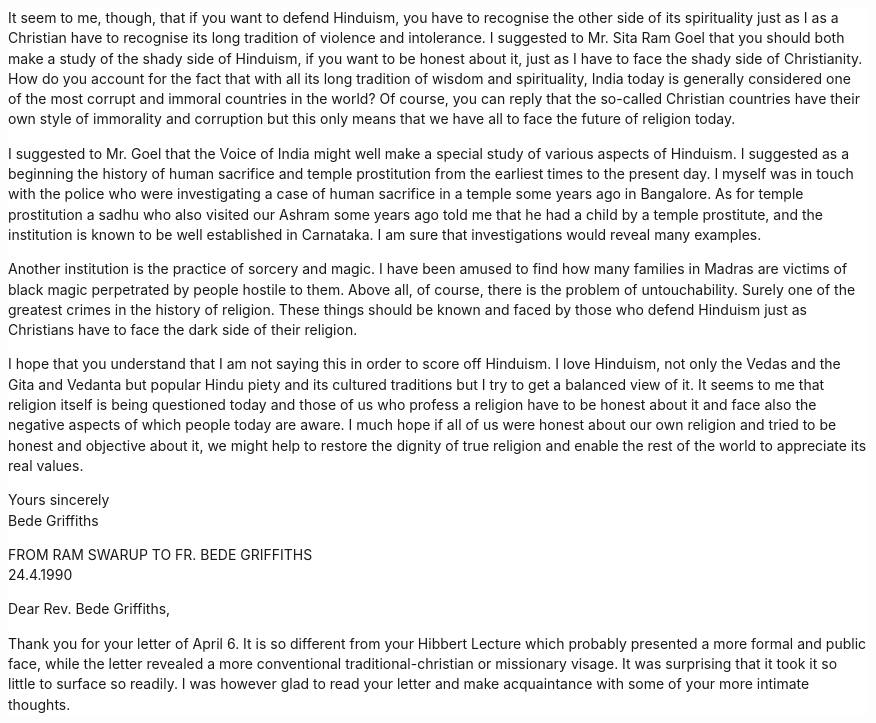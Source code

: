 It seem to me, though, that if you want to defend Hinduism, you have to
recognise the other side of its spirituality just as I as a Christian
have to recognise its long tradition of violence and intolerance. I
suggested to Mr. Sita Ram Goel that you should both make a study of the
shady side of Hinduism, if you want to be honest about it, just as I
have to face the shady side of Christianity. How do you account for the
fact that with all its long tradition of wisdom and spirituality, India
today is generally considered one of the most corrupt and immoral
countries in the world? Of course, you can reply that the so-called
Christian countries have their own style of immorality and corruption
but this only means that we have all to face the future of religion
today.

I suggested to Mr. Goel that the Voice of India might well make a
special study of various aspects of Hinduism. I suggested as a beginning
the history of human sacrifice and temple prostitution from the earliest
times to the present day. I myself was in touch with the police who were
investigating a case of human sacrifice in a temple some years ago in
Bangalore. As for temple prostitution a sadhu who also visited our
Ashram some years ago told me that he had a child by a temple
prostitute, and the institution is known to be well established in
Carnataka. I am sure that investigations would reveal many examples.

Another institution is the practice of sorcery and magic. I have been
amused to find how many families in Madras are victims of black magic
perpetrated by people hostile to them. Above all, of course, there is
the problem of untouchability. Surely one of the greatest crimes in the
history of religion. These things should be known and faced by those who
defend Hinduism just as Christians have to face the dark side of their
religion.

I hope that you understand that I am not saying this in order to score
off Hinduism. I love Hinduism, not only the Vedas and the Gita and
Vedanta but popular Hindu piety and its cultured traditions but I try to
get a balanced view of it. It seems to me that religion itself is being
questioned today and those of us who profess a religion have to be
honest about it and face also the negative aspects of which people today
are aware. I much hope if all of us were honest about our own religion
and tried to be honest and objective about it, we might help to restore
the dignity of true religion and enable the rest of the world to
appreciate its real values.

Yours sincerely  
Bede Griffiths

 

FROM RAM SWARUP TO FR. BEDE GRIFFITHS  
24.4.1990

Dear Rev. Bede Griffiths,

Thank you for your letter of April 6. It is so different from your
Hibbert Lecture which probably presented a more formal and public face,
while the letter revealed a more conventional traditional-christian or
missionary visage. It was surprising that it took it so little to
surface so readily. I was however glad to read your letter and make
acquaintance with some of your more intimate thoughts.
